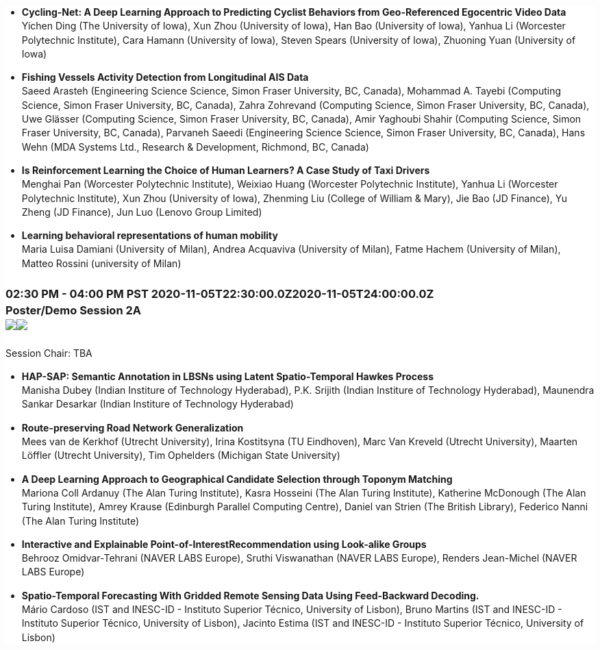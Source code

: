 - **Cycling-Net: A Deep Learning Approach to Predicting Cyclist Behaviors from Geo-Referenced Egocentric Video Data** <br>
Yichen Ding (The University of Iowa), Xun Zhou (University of Iowa), Han Bao (University of Iowa), Yanhua Li (Worcester Polytechnic Institute), Cara Hamann (University of Iowa), Steven Spears (University of Iowa), Zhuoning Yuan (University of Iowa)

- **Fishing Vessels Activity Detection from Longitudinal AIS Data** <br>
Saeed Arasteh (Engineering Science Science, Simon Fraser University, BC, Canada), Mohammad A. Tayebi (Computing Science, Simon Fraser University, BC, Canada), Zahra Zohrevand (Computing Science, Simon Fraser University, BC, Canada), Uwe Glässer (Computing Science, Simon Fraser University, BC, Canada), Amir Yaghoubi Shahir (Computing Science, Simon Fraser University, BC, Canada), Parvaneh Saeedi (Engineering Science Science, Simon Fraser University, BC, Canada), Hans Wehn (MDA Systems Ltd., Research & Development, Richmond, BC, Canada)

- **Is Reinforcement Learning the Choice of Human Learners? A Case Study of Taxi Drivers** <br>
Menghai Pan (Worcester Polytechnic Institute), Weixiao Huang (Worcester Polytechnic Institute), Yanhua Li (Worcester Polytechnic Institute), Xun Zhou (University of Iowa), Zhenming Liu (College of William & Mary), Jie Bao (JD Finance), Yu Zheng (JD Finance), Jun Luo (Lenovo Group Limited)

- **Learning behavioral representations of human mobility** <br>
Maria Luisa Damiani (University of Milan), Andrea Acquaviva (University of Milan), Fatme Hachem (University of Milan), Matteo Rossini (university of Milan)


<a id="postersession-2a"></a>
### 02:30 PM - 04:00 PM PST <span class="utcToLocal">2020-11-05T22:30:00.0Z</span><span class="utcToLocal2">2020-11-05T24:00:00.0Z</span><br>Poster/Demo Session 2A<br><a href="https://zoom.us/j/94521401598"><img src="../images/buttons/zoom.png" style="max-height:55px;"  class="confimage"></a><a href="https://app.slack.com/client/T01AC1CEALW/C01DSMZQ02U"><img src="../images/buttons/slack.png" style="max-height:55px;"  class="confimage"></a>

<span class="session-info">Session Chair: TBA</span>

- **HAP-SAP: Semantic Annotation in LBSNs using Latent Spatio-Temporal Hawkes Process** <br>
Manisha Dubey (Indian Institure of Technology Hyderabad), P.K. Srijith (Indian Institure of Technology Hyderabad), Maunendra Sankar Desarkar (Indian Institure of Technology Hyderabad)

- **Route-preserving Road Network Generalization** <br>
Mees van de Kerkhof (Utrecht University), Irina Kostitsyna (TU Eindhoven), Marc Van Kreveld (Utrecht University), Maarten Löffler (Utrecht University), Tim Ophelders (Michigan State University)

- **A Deep Learning Approach to Geographical Candidate Selection through Toponym Matching** <br>
Mariona Coll Ardanuy (The Alan Turing Institute), Kasra Hosseini (The Alan Turing Institute), Katherine McDonough (The Alan Turing Institute), Amrey Krause (Edinburgh Parallel Computing Centre), Daniel van Strien (The British Library), Federico Nanni (The Alan Turing Institute)

- **Interactive and Explainable Point-of-InterestRecommendation using Look-alike Groups** <br>
Behrooz Omidvar-Tehrani (NAVER LABS Europe), Sruthi Viswanathan (NAVER LABS Europe), Renders Jean-Michel (NAVER LABS Europe)

- **Spatio-Temporal Forecasting With Gridded Remote Sensing Data Using Feed-Backward Decoding.** <br>
Mário Cardoso (IST and INESC-ID - Instituto Superior Técnico, University of Lisbon), Bruno Martins (IST and INESC-ID - Instituto Superior Técnico, University of Lisbon), Jacinto Estima (IST and INESC-ID - Instituto Superior Técnico, University of Lisbon)
